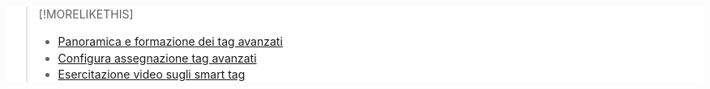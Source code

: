 >[!MORELIKETHIS]
>
>* [Panoramica e formazione dei tag avanzati](enhanced-smart-tags.md)
>* [Configura assegnazione tag avanzati](config-smart-tagging.md)
>* [Esercitazione video sugli smart tag](https://experienceleague.adobe.com/docs/experience-manager-learn/assets/metadata/image-smart-tags.html)
